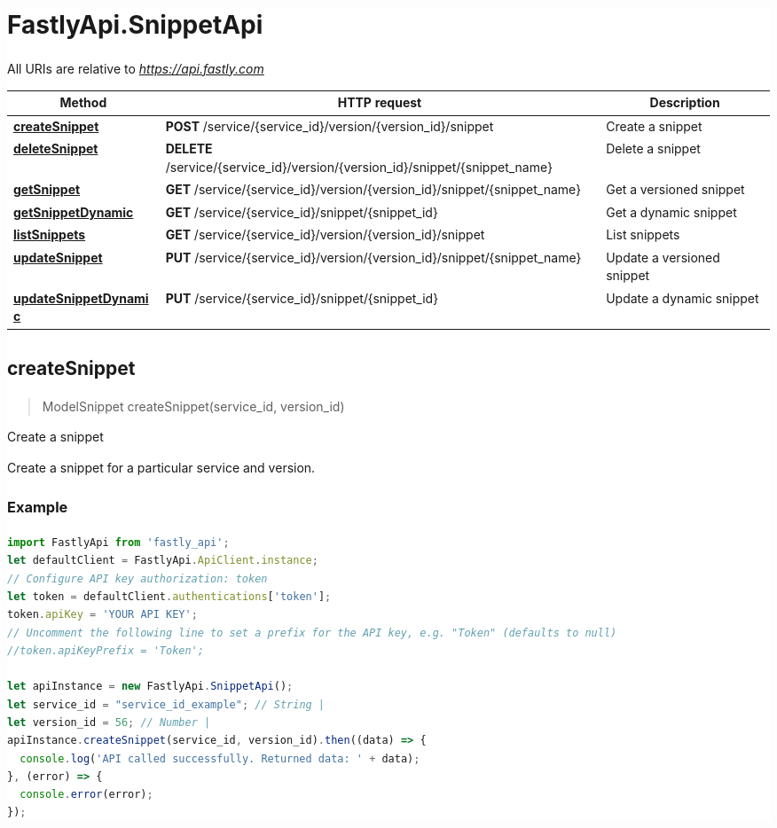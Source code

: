 # FastlyApi.SnippetApi

All URIs are relative to *https://api.fastly.com*

Method | HTTP request | Description
------------- | ------------- | -------------
[**createSnippet**](SnippetApi.md#createSnippet) | **POST** /service/{service_id}/version/{version_id}/snippet | Create a snippet
[**deleteSnippet**](SnippetApi.md#deleteSnippet) | **DELETE** /service/{service_id}/version/{version_id}/snippet/{snippet_name} | Delete a snippet
[**getSnippet**](SnippetApi.md#getSnippet) | **GET** /service/{service_id}/version/{version_id}/snippet/{snippet_name} | Get a versioned snippet
[**getSnippetDynamic**](SnippetApi.md#getSnippetDynamic) | **GET** /service/{service_id}/snippet/{snippet_id} | Get a dynamic snippet
[**listSnippets**](SnippetApi.md#listSnippets) | **GET** /service/{service_id}/version/{version_id}/snippet | List snippets
[**updateSnippet**](SnippetApi.md#updateSnippet) | **PUT** /service/{service_id}/version/{version_id}/snippet/{snippet_name} | Update a versioned snippet
[**updateSnippetDynamic**](SnippetApi.md#updateSnippetDynamic) | **PUT** /service/{service_id}/snippet/{snippet_id} | Update a dynamic snippet



## createSnippet

> ModelSnippet createSnippet(service_id, version_id)

Create a snippet

Create a snippet for a particular service and version.

### Example

```javascript
import FastlyApi from 'fastly_api';
let defaultClient = FastlyApi.ApiClient.instance;
// Configure API key authorization: token
let token = defaultClient.authentications['token'];
token.apiKey = 'YOUR API KEY';
// Uncomment the following line to set a prefix for the API key, e.g. "Token" (defaults to null)
//token.apiKeyPrefix = 'Token';

let apiInstance = new FastlyApi.SnippetApi();
let service_id = "service_id_example"; // String | 
let version_id = 56; // Number | 
apiInstance.createSnippet(service_id, version_id).then((data) => {
  console.log('API called successfully. Returned data: ' + data);
}, (error) => {
  console.error(error);
});

```
